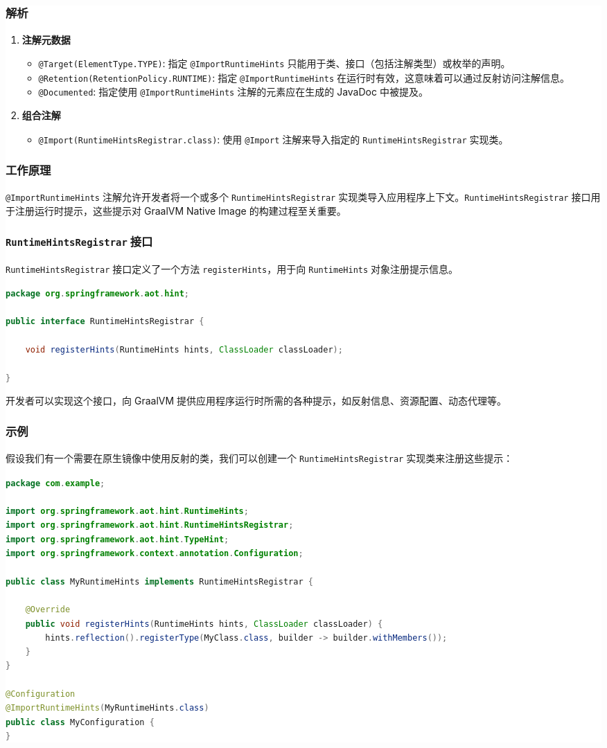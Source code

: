 ### 解析

1. **注解元数据**
   - `@Target(ElementType.TYPE)`: 指定 `@ImportRuntimeHints` 只能用于类、接口（包括注解类型）或枚举的声明。
   - `@Retention(RetentionPolicy.RUNTIME)`: 指定 `@ImportRuntimeHints` 在运行时有效，这意味着可以通过反射访问注解信息。
   - `@Documented`: 指定使用 `@ImportRuntimeHints` 注解的元素应在生成的 JavaDoc 中被提及。

2. **组合注解**
   - `@Import(RuntimeHintsRegistrar.class)`: 使用 `@Import` 注解来导入指定的 `RuntimeHintsRegistrar` 实现类。

### 工作原理

`@ImportRuntimeHints` 注解允许开发者将一个或多个 `RuntimeHintsRegistrar` 实现类导入应用程序上下文。`RuntimeHintsRegistrar` 接口用于注册运行时提示，这些提示对 GraalVM Native Image 的构建过程至关重要。

### `RuntimeHintsRegistrar` 接口

`RuntimeHintsRegistrar` 接口定义了一个方法 `registerHints`，用于向 `RuntimeHints` 对象注册提示信息。

```java
package org.springframework.aot.hint;

public interface RuntimeHintsRegistrar {

    void registerHints(RuntimeHints hints, ClassLoader classLoader);

}
```

开发者可以实现这个接口，向 GraalVM 提供应用程序运行时所需的各种提示，如反射信息、资源配置、动态代理等。

### 示例

假设我们有一个需要在原生镜像中使用反射的类，我们可以创建一个 `RuntimeHintsRegistrar` 实现类来注册这些提示：

```java
package com.example;

import org.springframework.aot.hint.RuntimeHints;
import org.springframework.aot.hint.RuntimeHintsRegistrar;
import org.springframework.aot.hint.TypeHint;
import org.springframework.context.annotation.Configuration;

public class MyRuntimeHints implements RuntimeHintsRegistrar {

    @Override
    public void registerHints(RuntimeHints hints, ClassLoader classLoader) {
        hints.reflection().registerType(MyClass.class, builder -> builder.withMembers());
    }
}

@Configuration
@ImportRuntimeHints(MyRuntimeHints.class)
public class MyConfiguration {
}
```
